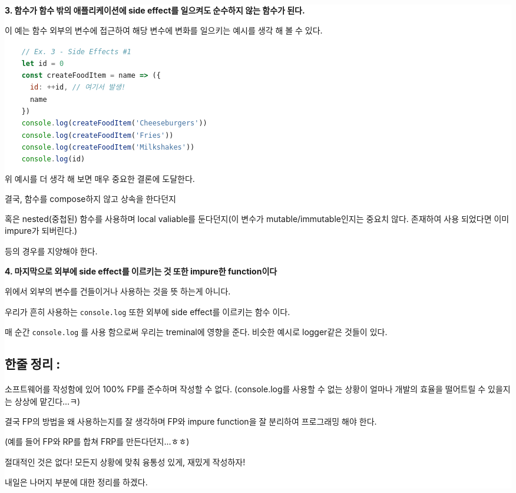 **3. 함수가 함수 밖의 애플리케이션에 side effect를 일으켜도 순수하지 않는 함수가 된다.** 

이 예는 함수 외부의 변수에 접근하여 해당 변수에 변화를 일으키는 예시를 생각 해 볼 수 있다. 

```js
    // Ex. 3 - Side Effects #1 
    let id = 0 
    const createFoodItem = name => ({
      id: ++id, // 여기서 발생!
      name
    })
    console.log(createFoodItem('Cheeseburgers'))
    console.log(createFoodItem('Fries'))
    console.log(createFoodItem('Milkshakes'))
    console.log(id)
```

위 예시를 더 생각 해 보면 매우 중요한 결론에 도달한다. 

결국, 함수를 compose하지 않고 상속을 한다던지 

혹은 nested(중첩된) 함수를 사용하며 local valiable를 둔다던지(이 변수가 mutable/immutable인지는 중요치 않다. 존재하여 사용 되었다면 이미 impure가 되버린다.)

등의 경우를 지양해야 한다. 

**4. 마지막으로 외부에 side effect를 이르키는 것 또한 impure한 function이다**

위에서 외부의 변수를 건들이거나 사용하는 것을 뜻 하는게 아니다. 

우리가 흔히 사용하는 `console.log` 또한 외부에 side effect를 이르키는 함수 이다.

매 순간 `console.log` 를 사용 함으로써 우리는 treminal에 영향을 준다. 비슷한 예시로 logger같은 것들이 있다. 

## 한줄 정리 :

소프트웨어를 작성함에 있어 100% FP를 준수하며 작성할 수 없다. (console.log를 사용할 수 없는 상황이 얼마나 개발의 효율을 떨어트릴 수 있을지는 상상에 맡긴다...ㅋ)

결국 FP의 방법을 왜 사용하는지를 잘 생각하며 FP와 impure function을 잘 분리하여 프로그래밍 해야 한다. 

(예를 들어 FP와 RP를 합쳐 FRP를 만든다던지...ㅎㅎ)

절대적인 것은 없다! 모든지 상황에 맞춰 융통성 있게, 재밌게 작성하자!

내일은 나머지 부분에 대한 정리를 하겠다.
